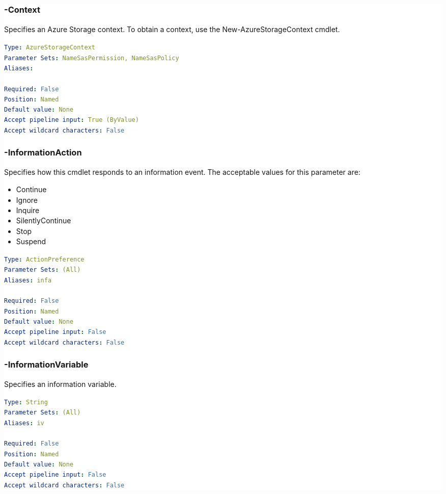### -Context
Specifies an Azure Storage context.
To obtain a context, use the New-AzureStorageContext cmdlet.

```yaml
Type: AzureStorageContext
Parameter Sets: NameSasPermission, NameSasPolicy
Aliases:

Required: False
Position: Named
Default value: None
Accept pipeline input: True (ByValue)
Accept wildcard characters: False
```

### -InformationAction
Specifies how this cmdlet responds to an information event.
The acceptable values for this parameter are:
* Continue
* Ignore
* Inquire
* SilentlyContinue
* Stop
* Suspend

```yaml
Type: ActionPreference
Parameter Sets: (All)
Aliases: infa

Required: False
Position: Named
Default value: None
Accept pipeline input: False
Accept wildcard characters: False
```

### -InformationVariable
Specifies an information variable.

```yaml
Type: String
Parameter Sets: (All)
Aliases: iv

Required: False
Position: Named
Default value: None
Accept pipeline input: False
Accept wildcard characters: False
```
